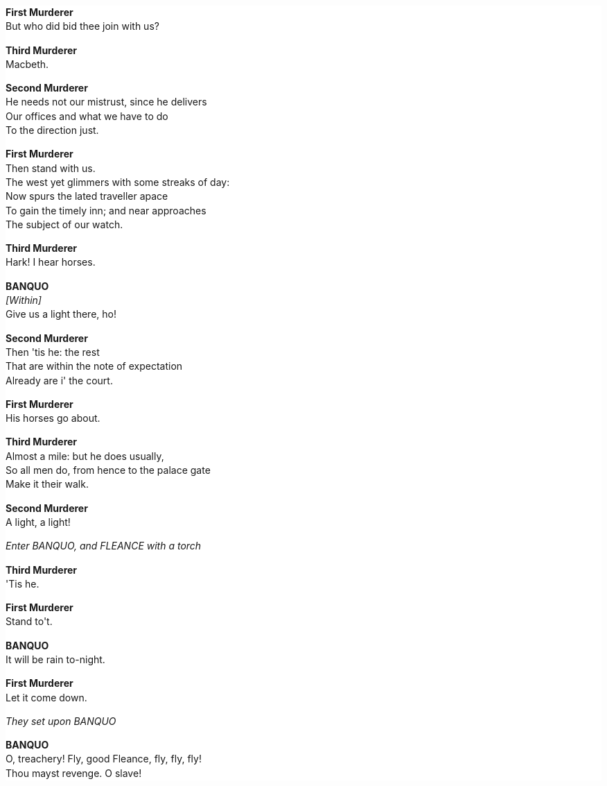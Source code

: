 **First Murderer**  
But who did bid thee join with us?

**Third Murderer**  
Macbeth.

**Second Murderer**  
He needs not our mistrust, since he delivers  
Our offices and what we have to do  
To the direction just.

**First Murderer**  
Then stand with us.  
The west yet glimmers with some streaks of day:  
Now spurs the lated traveller apace  
To gain the timely inn; and near approaches  
The subject of our watch.

**Third Murderer**  
Hark! I hear horses.

**BANQUO**  
_\[Within]_  
Give us a light there, ho!

**Second Murderer**  
Then 'tis he: the rest  
That are within the note of expectation  
Already are i' the court.

**First Murderer**  
His horses go about.

**Third Murderer**  
Almost a mile: but he does usually,  
So all men do, from hence to the palace gate  
Make it their walk.

**Second Murderer**  
A light, a light!

_Enter BANQUO, and FLEANCE with a torch_

**Third Murderer**  
'Tis he.

**First Murderer**  
Stand to't.

**BANQUO**  
It will be rain to-night.

**First Murderer**  
Let it come down.

_They set upon BANQUO_

**BANQUO**  
O, treachery! Fly, good Fleance, fly, fly, fly!  
Thou mayst revenge. O slave!
